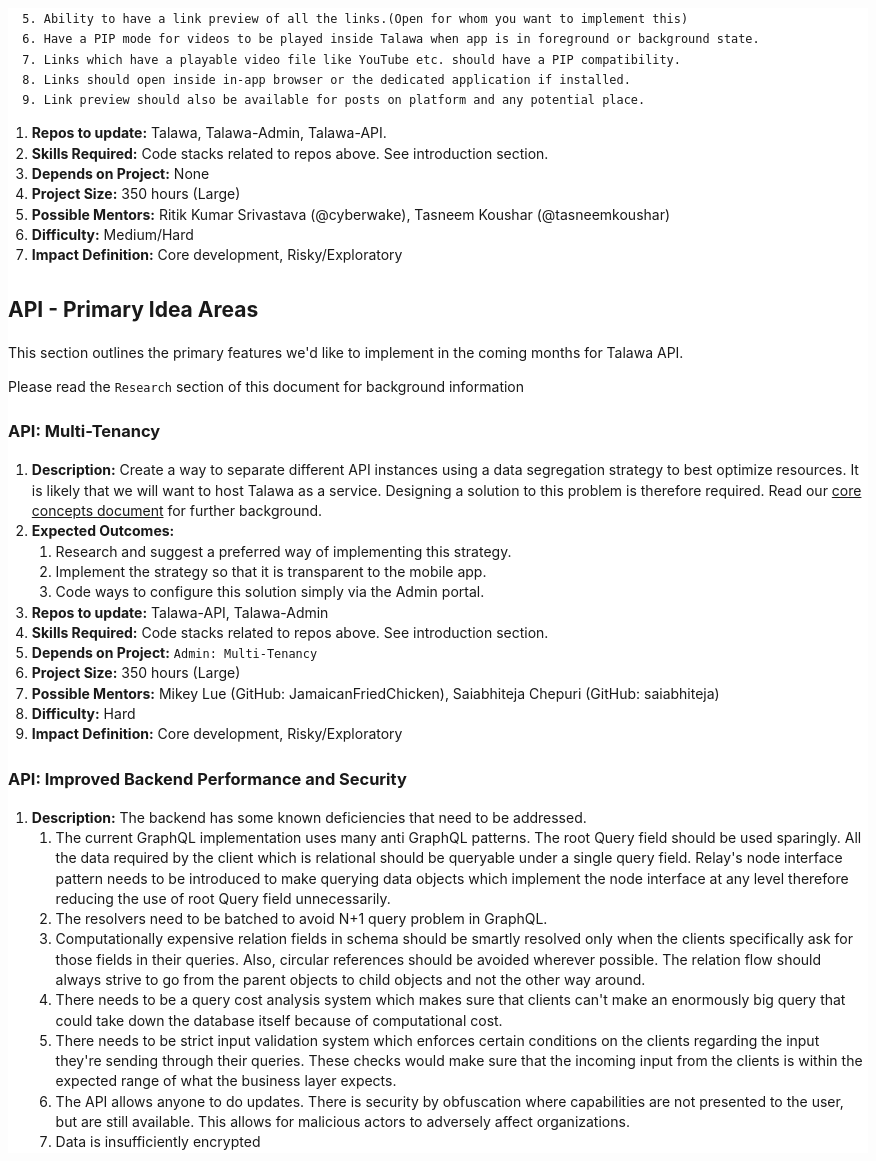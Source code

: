       5. Ability to have a link preview of all the links.(Open for whom you want to implement this)
      6. Have a PIP mode for videos to be played inside Talawa when app is in foreground or background state.
      7. Links which have a playable video file like YouTube etc. should have a PIP compatibility.
      8. Links should open inside in-app browser or the dedicated application if installed.
      9. Link preview should also be available for posts on platform and any potential place.
1. **Repos to update:** Talawa, Talawa-Admin, Talawa-API.
1. **Skills Required:** Code stacks related to repos above. See introduction section.
1. **Depends on Project:** None
1. **Project Size:** 350 hours (Large)
1. **Possible Mentors:** Ritik Kumar Srivastava (@cyberwake), Tasneem Koushar (@tasneemkoushar)
1. **Difficulty:** Medium/Hard
1. **Impact Definition:** Core development, Risky/Exploratory

## API - Primary Idea Areas

This section outlines the primary features we'd like to implement in the coming months for Talawa API.

Please read the `Research` section of this document for background information

### API: Multi-Tenancy

1. **Description:** Create a way to separate different API instances using a data segregation strategy to best optimize resources. It is likely that we will want to host Talawa as a service. Designing a solution to this problem is therefore required. Read our [core concepts document](https://docs.talawa.io/docs/introduction/core-concepts) for further background.
1. **Expected Outcomes:**
   1. Research and suggest a preferred way of implementing this strategy.
   1. Implement the strategy so that it is transparent to the mobile app.
   1. Code ways to configure this solution simply via the Admin portal.
1. **Repos to update:** Talawa-API, Talawa-Admin
1. **Skills Required:** Code stacks related to repos above. See introduction section.
1. **Depends on Project:** `Admin: Multi-Tenancy`
1. **Project Size:** 350 hours (Large)
1. **Possible Mentors:** Mikey Lue (GitHub: JamaicanFriedChicken), Saiabhiteja Chepuri (GitHub: saiabhiteja)
1. **Difficulty:** Hard
1. **Impact Definition:** Core development, Risky/Exploratory

### API: Improved Backend Performance and Security

1. **Description:** The backend has some known deficiencies that need to be addressed.
   1. The current GraphQL implementation uses many anti GraphQL patterns. The root Query field should be used sparingly. All the data required by the client which is relational should be queryable under a single query field. Relay's node interface pattern needs to be introduced to make querying data objects which implement the node interface at any level therefore reducing the use of root Query field unnecessarily.
   1. The resolvers need to be batched to avoid N+1 query problem in GraphQL.
   1. Computationally expensive relation fields in schema should be smartly resolved only when the clients specifically ask for those fields in their queries. Also, circular references should be avoided wherever possible. The relation flow should always strive to go from the parent objects to child objects and not the other way around.
   1. There needs to be a query cost analysis system which makes sure that clients can't make an enormously big query that could take down the database itself because of computational cost.
   1. There needs to be strict input validation system which enforces certain conditions on the clients regarding the input they're sending through their queries. These checks would make sure that the incoming input from the clients is within the expected range of what the business layer expects.
   1. The API allows anyone to do updates. There is security by obfuscation where capabilities are not presented to the user, but are still available. This allows for malicious actors to adversely affect organizations.
   1. Data is insufficiently encrypted